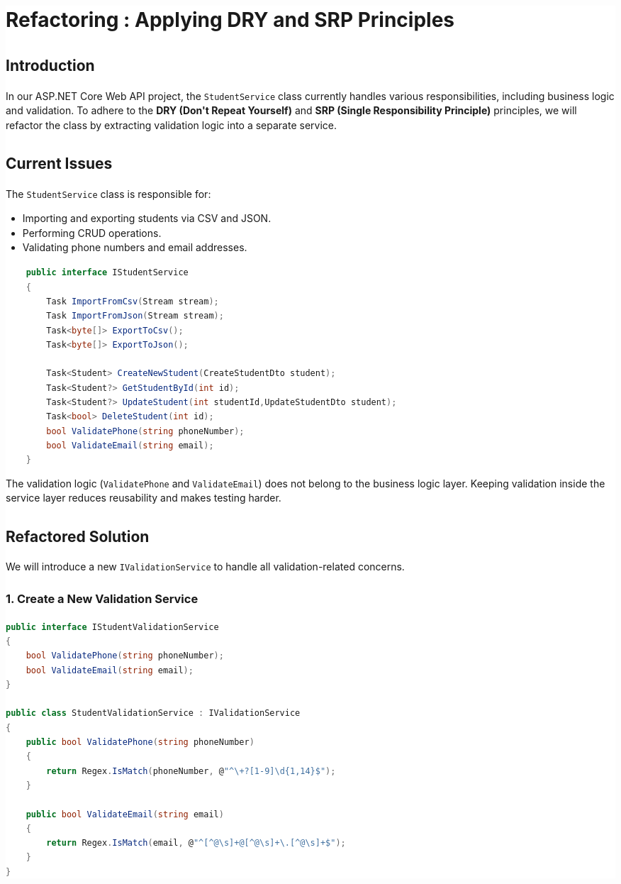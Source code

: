 # Refactoring : Applying DRY and SRP Principles

## Introduction

In our ASP.NET Core Web API project, the `StudentService` class currently handles various responsibilities, including business logic and validation. To adhere to the **DRY (Don't Repeat Yourself)** and **SRP (Single Responsibility Principle)** principles, we will refactor the class by extracting validation logic into a separate service.

## Current Issues

The `StudentService` class is responsible for:

- Importing and exporting students via CSV and JSON.
- Performing CRUD operations.
- Validating phone numbers and email addresses.

```csharp
    public interface IStudentService
    {
        Task ImportFromCsv(Stream stream);
        Task ImportFromJson(Stream stream);
        Task<byte[]> ExportToCsv();
        Task<byte[]> ExportToJson();

        Task<Student> CreateNewStudent(CreateStudentDto student);
        Task<Student?> GetStudentById(int id);
        Task<Student?> UpdateStudent(int studentId,UpdateStudentDto student);
        Task<bool> DeleteStudent(int id);
        bool ValidatePhone(string phoneNumber);
        bool ValidateEmail(string email);
    }
```

The validation logic (`ValidatePhone` and `ValidateEmail`) does not belong to the business logic layer. Keeping validation inside the service layer reduces reusability and makes testing harder.

## Refactored Solution

We will introduce a new `IValidationService` to handle all validation-related concerns.

### 1. Create a New Validation Service

```csharp
public interface IStudentValidationService
{
    bool ValidatePhone(string phoneNumber);
    bool ValidateEmail(string email);
}

public class StudentValidationService : IValidationService
{
    public bool ValidatePhone(string phoneNumber)
    {
        return Regex.IsMatch(phoneNumber, @"^\+?[1-9]\d{1,14}$");
    }

    public bool ValidateEmail(string email)
    {
        return Regex.IsMatch(email, @"^[^@\s]+@[^@\s]+\.[^@\s]+$");
    }
}
```
